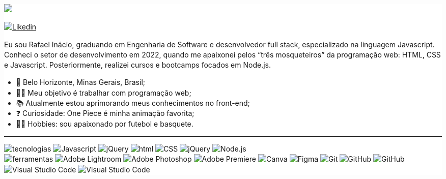 <img width='100%' src="https://s12.gifyu.com/images/SczSg.gif">


<a href="https://www.linkedin.com/in/inacio-developer/"><img alt="Likedin" height="25px" src="https://img.shields.io/badge/LinkedIn-0077B5?style=for-the-badge&logo=linkedin&logoColor=white"></a>
<p>
Eu sou Rafael Inácio, graduando em Engenharia de Software e desenvolvedor full stack, especializado na linguagem Javascript. Conheci o setor de desenvolvimento em 2022, quando me apaixonei pelos “três mosqueteiros” da programação web: HTML, CSS e Javascript. Posteriormente, realizei cursos e bootcamps focados em Node.js.
</p>
<ul>
  <li>
    📍 Belo Horizonte, Minas Gerais, Brasil;
  </li>
  <li>
    👩‍💻 Meu objetivo é trabalhar com programação web;
  </li>
  <li>
    📚 Atualmente estou aprimorando meus conhecimentos no front-end;
  </li>
  <li>
    ❓ Curiosidade: One Piece é minha animação favorita;
  </li>
  <li>
    💆‍♂️ Hobbies: sou apaixonado por futebol e basquete.
  </li>
</ul>
<hr>
<div display="inline-block">
<img alt="tecnologias" height="25px" src="https://svgshare.com/i/vjR.svg">
<img alt="Javascript" height="25px" src="https://img.shields.io/badge/JavaScript-F7DF1E?style=for-the-badge&logo=javascript&logoColor=black">
<img alt="jQuery" height="25px" src="https://img.shields.io/badge/jQuery-0769AD?style=for-the-badge&logo=jquery&logoColor=white">
<img alt="html" height="25px" src="https://img.shields.io/badge/HTML5-E34F26?style=for-the-badge&logo=html5&logoColor=white">
<img alt="CSS" height="25px" src="https://img.shields.io/badge/CSS3-1572B6?style=for-the-badge&logo=css3&logoColor=white">
<img alt="jQuery" height="25px" src="https://img.shields.io/badge/React-20232A?style=for-the-badge&logo=react&logoColor=61DAFB">
<img alt="Node.js" height="25px" src="https://img.shields.io/badge/Node.js-43853D?style=for-the-badge&logo=node.js&logoColor=white"> 
<br>
<img alt="ferramentas" height="25px" src="https://svgshare.com/i/vja.svg">
<img alt="Adobe Lightroom" height="25px" src="https://img.shields.io/badge/Adobe%20Lightroom-31A8FF?style=for-the-badge&logo=Adobe%20Lightroom&logoColor=white">
<img alt="Adobe Photoshop" height="25px" src="https://img.shields.io/badge/Adobe%20Photoshop-31A8FF?style=for-the-badge&logo=Adobe%20Photoshop&logoColor=black">
<img alt="Adobe Premiere" height="25px" src="https://img.shields.io/badge/Adobe%20Premiere%20Pro-9999FF?style=for-the-adge&logo=Adobe%20Premiere%20Pro&logoColor=white">
<img alt="Canva" height="25px" src="https://img.shields.io/badge/Canva-%2300C4CC.svg?&style=for-the-badge&logo=Canva&logoColor=white">
<img alt="Figma" height="25px" src="https://img.shields.io/badge/Figma-F24E1E?style=for-the-badge&logo=figma&logoColor=white">
<img alt="Git" height="25px" src="https://img.shields.io/badge/GIT-E44C30?style=for-the-badge&logo=git&logoColor=white">
<img alt="GitHub" height="25px" src="https://img.shields.io/badge/GitHub-100000?style=for-the-badge&logo=github&logoColor=white">
<img alt="GitHub" height="25px" src="https://img.shields.io/badge/Trello-0052CC?style=for-the-badge&logo=trello&logoColor=white">
<img alt="Visual Studio Code" height="25px" src="https://img.shields.io/badge/Visual_Studio-5C2D91?style=for-the-badge&logo=visual%20studio&logoColor=white">
<img alt="Visual Studio Code" height="25px" src="https://img.shields.io/badge/Visual_Studio_Code-0078D4?style=for-the-ge&logo=visual%20studio%20code&logoColor=white">
</div>
